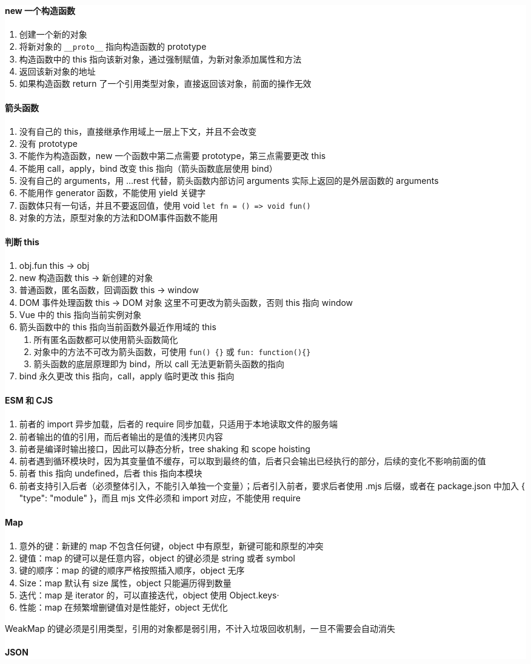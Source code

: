 #### new 一个构造函数

1. 创建一个新的对象
2. 将新对象的 `__proto__` 指向构造函数的 prototype
3. 构造函数中的 this 指向该新对象，通过强制赋值，为新对象添加属性和方法
4. 返回该新对象的地址
5. 如果构造函数 return 了一个引用类型对象，直接返回该对象，前面的操作无效

#### 箭头函数

1. 没有自己的 this，直接继承作用域上一层上下文，并且不会改变
2. 没有 prototype
3. 不能作为构造函数，new 一个函数中第二点需要 prototype，第三点需要更改 this
4. 不能用 call，apply，bind 改变 this 指向（箭头函数底层使用 bind）
5. 没有自己的 arguments，用 ...rest 代替，箭头函数内部访问 arguments 实际上返回的是外层函数的 arguments
6. 不能用作 generator 函数，不能使用 yield 关键字
7. 函数体只有一句话，并且不要返回值，使用 void `let fn = () => void fun()`
8. 对象的方法，原型对象的方法和DOM事件函数不能用

#### 判断 this

1. obj.fun  this -> obj
2. new 构造函数 this -> 新创建的对象
3. 普通函数，匿名函数，回调函数 this -> window
4. DOM 事件处理函数  this -> DOM 对象  这里不可更改为箭头函数，否则 this 指向 window
5. Vue 中的 this 指向当前实例对象
6. 箭头函数中的 this 指向当前函数外最近作用域的 this
   1. 所有匿名函数都可以使用箭头函数简化
   2. 对象中的方法不可改为箭头函数，可使用 `fun() {}` 或 `fun: function(){}`
   3. 箭头函数的底层原理即为 bind，所以 call 无法更新箭头函数的指向
7. bind 永久更改 this 指向，call，apply 临时更改 this 指向

#### ESM 和 CJS

1. 前者的 import 异步加载，后者的 require 同步加载，只适用于本地读取文件的服务端
2. 前者输出的值的引用，而后者输出的是值的浅拷贝内容
3. 前者是编译时输出接口，因此可以静态分析，tree shaking 和 scope hoisting
4. 前者遇到循环模块时，因为其变量值不缓存，可以取到最终的值，后者只会输出已经执行的部分，后续的变化不影响前面的值
5. 前者 this 指向 undefined，后者 this 指向本模块
6. 前者支持引入后者（必须整体引入，不能引入单独一个变量）；后者引入前者，要求后者使用 .mjs 后缀，或者在 package.json 中加入 { "type": "module" }，而且 mjs 文件必须和 import 对应，不能使用 require

#### Map

1. 意外的键：新建的 map 不包含任何键，object 中有原型，新键可能和原型的冲突
2. 键值：map 的键可以是任意内容，object 的键必须是 string 或者 symbol
3. 键的顺序：map 的键的顺序严格按照插入顺序，object 无序
4. Size：map 默认有 size 属性，object 只能遍历得到数量
5. 迭代：map 是 iterator 的，可以直接迭代，object 使用 Object.keys·
6. 性能：map 在频繁增删键值对是性能好，object 无优化

WeakMap 的键必须是引用类型，引用的对象都是弱引用，不计入垃圾回收机制，一旦不需要会自动消失

#### JSON
